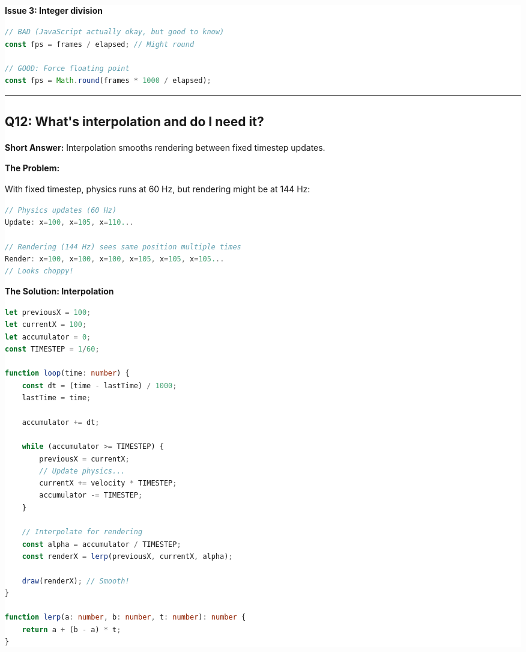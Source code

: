 **Issue 3: Integer division**
```typescript
// BAD (JavaScript actually okay, but good to know)
const fps = frames / elapsed; // Might round

// GOOD: Force floating point
const fps = Math.round(frames * 1000 / elapsed);
```

---

## Q12: What's interpolation and do I need it?

**Short Answer:** Interpolation smooths rendering between fixed timestep updates.

**The Problem:**

With fixed timestep, physics runs at 60 Hz, but rendering might be at 144 Hz:

```typescript
// Physics updates (60 Hz)
Update: x=100, x=105, x=110...

// Rendering (144 Hz) sees same position multiple times
Render: x=100, x=100, x=100, x=105, x=105, x=105...
// Looks choppy!
```

**The Solution: Interpolation**

```typescript
let previousX = 100;
let currentX = 100;
let accumulator = 0;
const TIMESTEP = 1/60;

function loop(time: number) {
    const dt = (time - lastTime) / 1000;
    lastTime = time;
    
    accumulator += dt;
    
    while (accumulator >= TIMESTEP) {
        previousX = currentX;
        // Update physics...
        currentX += velocity * TIMESTEP;
        accumulator -= TIMESTEP;
    }
    
    // Interpolate for rendering
    const alpha = accumulator / TIMESTEP;
    const renderX = lerp(previousX, currentX, alpha);
    
    draw(renderX); // Smooth!
}

function lerp(a: number, b: number, t: number): number {
    return a + (b - a) * t;
}
```
